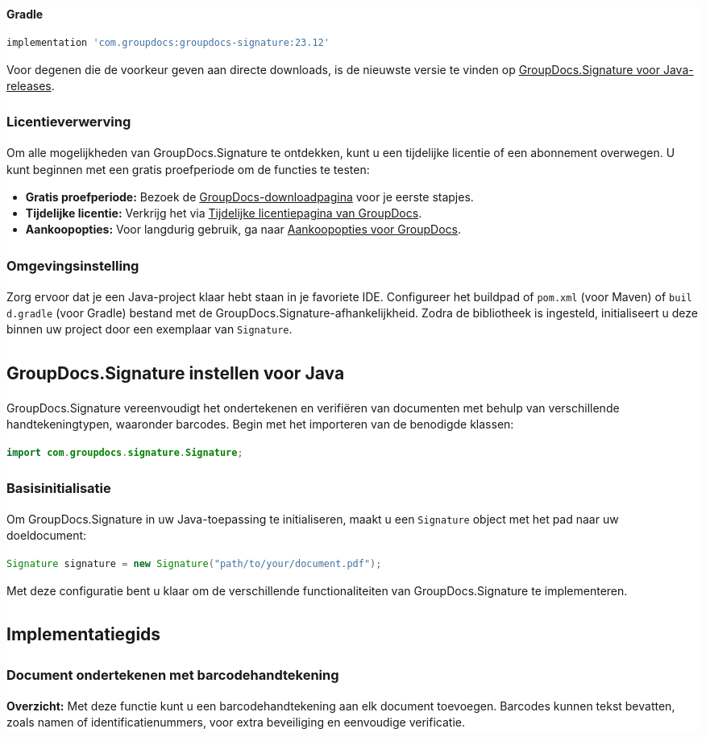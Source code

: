 **Gradle**
```gradle
implementation 'com.groupdocs:groupdocs-signature:23.12'
```

Voor degenen die de voorkeur geven aan directe downloads, is de nieuwste versie te vinden op [GroupDocs.Signature voor Java-releases](https://releases.groupdocs.com/signature/java/).

### Licentieverwerving

Om alle mogelijkheden van GroupDocs.Signature te ontdekken, kunt u een tijdelijke licentie of een abonnement overwegen. U kunt beginnen met een gratis proefperiode om de functies te testen:

- **Gratis proefperiode:** Bezoek de [GroupDocs-downloadpagina](https://releases.groupdocs.com/signature/java/) voor je eerste stapjes.
- **Tijdelijke licentie:** Verkrijg het via [Tijdelijke licentiepagina van GroupDocs](https://purchase.groupdocs.com/temporary-license/).
- **Aankoopopties:** Voor langdurig gebruik, ga naar [Aankoopopties voor GroupDocs](https://purchase.groupdocs.com/buy).

### Omgevingsinstelling

Zorg ervoor dat je een Java-project klaar hebt staan in je favoriete IDE. Configureer het buildpad of `pom.xml` (voor Maven) of `build.gradle` (voor Gradle) bestand met de GroupDocs.Signature-afhankelijkheid. Zodra de bibliotheek is ingesteld, initialiseert u deze binnen uw project door een exemplaar van `Signature`.

## GroupDocs.Signature instellen voor Java

GroupDocs.Signature vereenvoudigt het ondertekenen en verifiëren van documenten met behulp van verschillende handtekeningtypen, waaronder barcodes. Begin met het importeren van de benodigde klassen:

```java
import com.groupdocs.signature.Signature;
```

### Basisinitialisatie

Om GroupDocs.Signature in uw Java-toepassing te initialiseren, maakt u een `Signature` object met het pad naar uw doeldocument:

```java
Signature signature = new Signature("path/to/your/document.pdf");
```

Met deze configuratie bent u klaar om de verschillende functionaliteiten van GroupDocs.Signature te implementeren.

## Implementatiegids

### Document ondertekenen met barcodehandtekening

**Overzicht:** Met deze functie kunt u een barcodehandtekening aan elk document toevoegen. Barcodes kunnen tekst bevatten, zoals namen of identificatienummers, voor extra beveiliging en eenvoudige verificatie.
